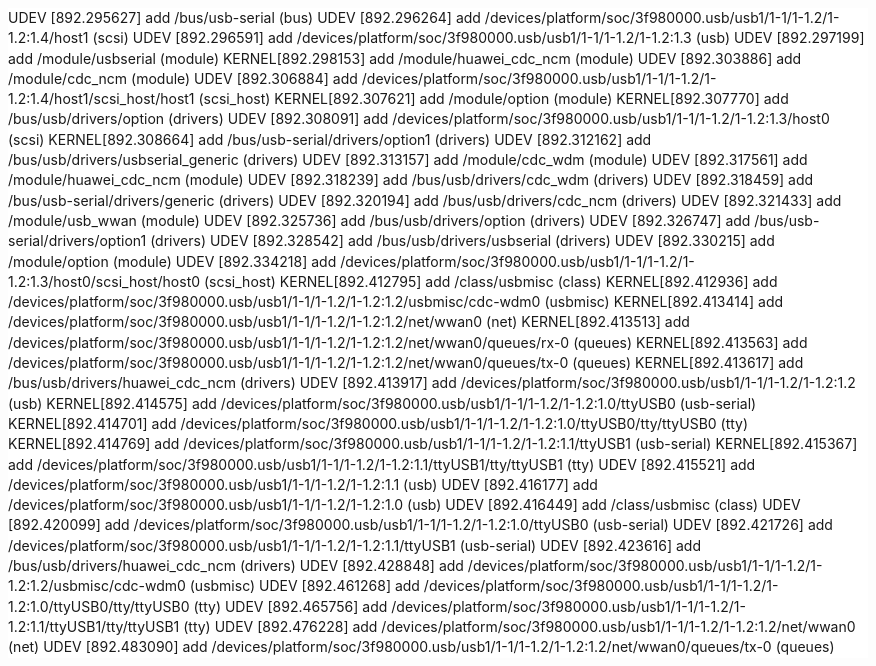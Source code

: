 UDEV  [892.295627] add      /bus/usb-serial (bus)
UDEV  [892.296264] add      /devices/platform/soc/3f980000.usb/usb1/1-1/1-1.2/1-1.2:1.4/host1 (scsi)
UDEV  [892.296591] add      /devices/platform/soc/3f980000.usb/usb1/1-1/1-1.2/1-1.2:1.3 (usb)
UDEV  [892.297199] add      /module/usbserial (module)
KERNEL[892.298153] add      /module/huawei_cdc_ncm (module)
UDEV  [892.303886] add      /module/cdc_ncm (module)
UDEV  [892.306884] add      /devices/platform/soc/3f980000.usb/usb1/1-1/1-1.2/1-1.2:1.4/host1/scsi_host/host1 (scsi_host)
KERNEL[892.307621] add      /module/option (module)
KERNEL[892.307770] add      /bus/usb/drivers/option (drivers)
UDEV  [892.308091] add      /devices/platform/soc/3f980000.usb/usb1/1-1/1-1.2/1-1.2:1.3/host0 (scsi)
KERNEL[892.308664] add      /bus/usb-serial/drivers/option1 (drivers)
UDEV  [892.312162] add      /bus/usb/drivers/usbserial_generic (drivers)
UDEV  [892.313157] add      /module/cdc_wdm (module)
UDEV  [892.317561] add      /module/huawei_cdc_ncm (module)
UDEV  [892.318239] add      /bus/usb/drivers/cdc_wdm (drivers)
UDEV  [892.318459] add      /bus/usb-serial/drivers/generic (drivers)
UDEV  [892.320194] add      /bus/usb/drivers/cdc_ncm (drivers)
UDEV  [892.321433] add      /module/usb_wwan (module)
UDEV  [892.325736] add      /bus/usb/drivers/option (drivers)
UDEV  [892.326747] add      /bus/usb-serial/drivers/option1 (drivers)
UDEV  [892.328542] add      /bus/usb/drivers/usbserial (drivers)
UDEV  [892.330215] add      /module/option (module)
UDEV  [892.334218] add      /devices/platform/soc/3f980000.usb/usb1/1-1/1-1.2/1-1.2:1.3/host0/scsi_host/host0 (scsi_host)
KERNEL[892.412795] add      /class/usbmisc (class)
KERNEL[892.412936] add      /devices/platform/soc/3f980000.usb/usb1/1-1/1-1.2/1-1.2:1.2/usbmisc/cdc-wdm0 (usbmisc)
KERNEL[892.413414] add      /devices/platform/soc/3f980000.usb/usb1/1-1/1-1.2/1-1.2:1.2/net/wwan0 (net)
KERNEL[892.413513] add      /devices/platform/soc/3f980000.usb/usb1/1-1/1-1.2/1-1.2:1.2/net/wwan0/queues/rx-0 (queues)
KERNEL[892.413563] add      /devices/platform/soc/3f980000.usb/usb1/1-1/1-1.2/1-1.2:1.2/net/wwan0/queues/tx-0 (queues)
KERNEL[892.413617] add      /bus/usb/drivers/huawei_cdc_ncm (drivers)
UDEV  [892.413917] add      /devices/platform/soc/3f980000.usb/usb1/1-1/1-1.2/1-1.2:1.2 (usb)
KERNEL[892.414575] add      /devices/platform/soc/3f980000.usb/usb1/1-1/1-1.2/1-1.2:1.0/ttyUSB0 (usb-serial)
KERNEL[892.414701] add      /devices/platform/soc/3f980000.usb/usb1/1-1/1-1.2/1-1.2:1.0/ttyUSB0/tty/ttyUSB0 (tty)
KERNEL[892.414769] add      /devices/platform/soc/3f980000.usb/usb1/1-1/1-1.2/1-1.2:1.1/ttyUSB1 (usb-serial)
KERNEL[892.415367] add      /devices/platform/soc/3f980000.usb/usb1/1-1/1-1.2/1-1.2:1.1/ttyUSB1/tty/ttyUSB1 (tty)
UDEV  [892.415521] add      /devices/platform/soc/3f980000.usb/usb1/1-1/1-1.2/1-1.2:1.1 (usb)
UDEV  [892.416177] add      /devices/platform/soc/3f980000.usb/usb1/1-1/1-1.2/1-1.2:1.0 (usb)
UDEV  [892.416449] add      /class/usbmisc (class)
UDEV  [892.420099] add      /devices/platform/soc/3f980000.usb/usb1/1-1/1-1.2/1-1.2:1.0/ttyUSB0 (usb-serial)
UDEV  [892.421726] add      /devices/platform/soc/3f980000.usb/usb1/1-1/1-1.2/1-1.2:1.1/ttyUSB1 (usb-serial)
UDEV  [892.423616] add      /bus/usb/drivers/huawei_cdc_ncm (drivers)
UDEV  [892.428848] add      /devices/platform/soc/3f980000.usb/usb1/1-1/1-1.2/1-1.2:1.2/usbmisc/cdc-wdm0 (usbmisc)
UDEV  [892.461268] add      /devices/platform/soc/3f980000.usb/usb1/1-1/1-1.2/1-1.2:1.0/ttyUSB0/tty/ttyUSB0 (tty)
UDEV  [892.465756] add      /devices/platform/soc/3f980000.usb/usb1/1-1/1-1.2/1-1.2:1.1/ttyUSB1/tty/ttyUSB1 (tty)
UDEV  [892.476228] add      /devices/platform/soc/3f980000.usb/usb1/1-1/1-1.2/1-1.2:1.2/net/wwan0 (net)
UDEV  [892.483090] add      /devices/platform/soc/3f980000.usb/usb1/1-1/1-1.2/1-1.2:1.2/net/wwan0/queues/tx-0 (queues)